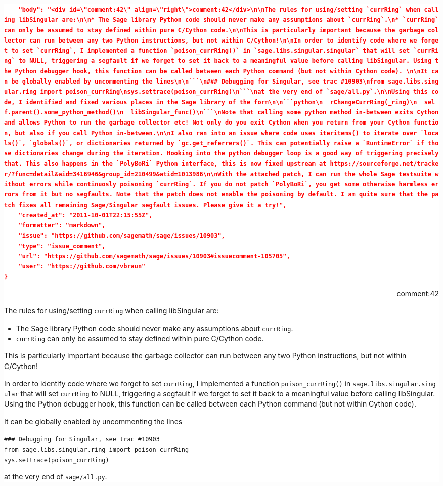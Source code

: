 ```json
    "body": "<div id=\"comment:42\" align=\"right\">comment:42</div>\n\nThe rules for using/setting `currRing` when calling libSingular are:\n\n* The Sage library Python code should never make any assumptions about `currRing`.\n* `currRing` can only be assumed to stay defined within pure C/Cython code.\n\nThis is particularly important because the garbage collector can run between any two Python instructions, but not within C/Cython!\n\nIn order to identify code where we forget to set `currRing`, I implemented a function `poison_currRing()` in `sage.libs.singular.singular` that will set `currRing` to NULL, triggering a segfault if we forget to set it back to a meaningful value before calling libSingular. Using the Python debugger hook, this function can be called between each Python command (but not within Cython code). \n\nIt can be globally enabled by uncommenting the lines\n\n```\n### Debugging for Singular, see trac #10903\nfrom sage.libs.singular.ring import poison_currRing\nsys.settrace(poison_currRing)\n```\nat the very end of `sage/all.py`.\n\nUsing this code, I identified and fixed various places in the Sage library of the form\n\n```python\n  rChangeCurrRing(_ring)\n  self.parent().some_python_method()\n  libSingular_func()\n```\nNote that calling some python method in-between exits Cython and allows Python to run the garbage collector etc! Not only do you exit Cython when you return from your Cython function, but also if you call Python in-between.\n\nI also ran into an issue where code uses iteritems() to iterate over `locals()`, `globals()`, or dictionaries returned by `gc.get_referrers()`. This can potentially raise a `RuntimeError` if those dictionaries change during the iteration. Hooking into the python debugger loop is a good way of triggering precisely that. This also happens in the `PolyBoRi` Python interface, this is now fixed upstream at https://sourceforge.net/tracker/?func=detail&aid=3416946&group_id=210499&atid=1013986\n\nWith the attached patch, I can run the whole Sage testsuite without errors while continuosly poisoning `currRing`. If you do not patch `PolyBoRi`, you get some otherwise harmless errors from it but no segfaults. Note that the patch does not enable the poisoning by default. I am quite sure that the patch fixes all remaining Sage/Singular segfault issues. Please give it a try!",
    "created_at": "2011-10-01T22:15:55Z",
    "formatter": "markdown",
    "issue": "https://github.com/sagemath/sage/issues/10903",
    "type": "issue_comment",
    "url": "https://github.com/sagemath/sage/issues/10903#issuecomment-105705",
    "user": "https://github.com/vbraun"
}
```

<div id="comment:42" align="right">comment:42</div>

The rules for using/setting `currRing` when calling libSingular are:

* The Sage library Python code should never make any assumptions about `currRing`.
* `currRing` can only be assumed to stay defined within pure C/Cython code.

This is particularly important because the garbage collector can run between any two Python instructions, but not within C/Cython!

In order to identify code where we forget to set `currRing`, I implemented a function `poison_currRing()` in `sage.libs.singular.singular` that will set `currRing` to NULL, triggering a segfault if we forget to set it back to a meaningful value before calling libSingular. Using the Python debugger hook, this function can be called between each Python command (but not within Cython code). 

It can be globally enabled by uncommenting the lines

```
### Debugging for Singular, see trac #10903
from sage.libs.singular.ring import poison_currRing
sys.settrace(poison_currRing)
```
at the very end of `sage/all.py`.
